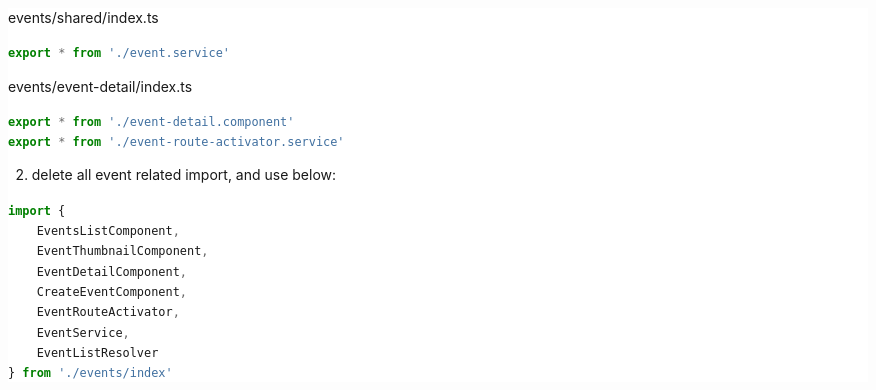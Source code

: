 events/shared/index.ts

```javascript
export * from './event.service'
```

events/event-detail/index.ts

```javascript
export * from './event-detail.component'
export * from './event-route-activator.service'
```

2) delete all event related import, and use below:

```javascript
import {
    EventsListComponent,
    EventThumbnailComponent,
    EventDetailComponent,
    CreateEventComponent,
    EventRouteActivator,
    EventService,
    EventListResolver
} from './events/index'
```
